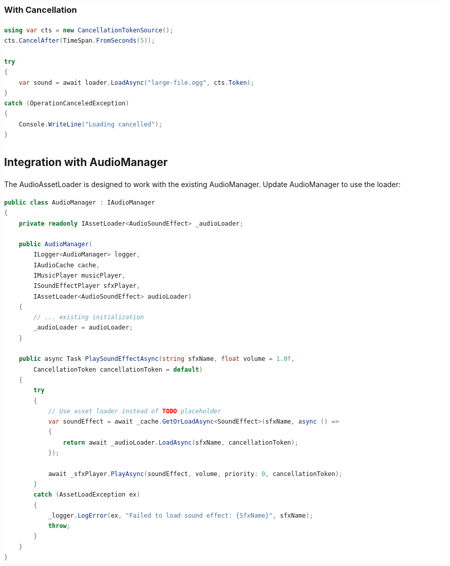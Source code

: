 ```csharp
```

### With Cancellation
```csharp
using var cts = new CancellationTokenSource();
cts.CancelAfter(TimeSpan.FromSeconds(5));

try
{
    var sound = await loader.LoadAsync("large-file.ogg", cts.Token);
}
catch (OperationCanceledException)
{
    Console.WriteLine("Loading cancelled");
}
```

## Integration with AudioManager

The AudioAssetLoader is designed to work with the existing AudioManager. Update AudioManager to use the loader:

```csharp
public class AudioManager : IAudioManager
{
    private readonly IAssetLoader<AudioSoundEffect> _audioLoader;

    public AudioManager(
        ILogger<AudioManager> logger,
        IAudioCache cache,
        IMusicPlayer musicPlayer,
        ISoundEffectPlayer sfxPlayer,
        IAssetLoader<AudioSoundEffect> audioLoader)
    {
        // ... existing initialization
        _audioLoader = audioLoader;
    }

    public async Task PlaySoundEffectAsync(string sfxName, float volume = 1.0f,
        CancellationToken cancellationToken = default)
    {
        try
        {
            // Use asset loader instead of TODO placeholder
            var soundEffect = await _cache.GetOrLoadAsync<SoundEffect>(sfxName, async () =>
            {
                return await _audioLoader.LoadAsync(sfxName, cancellationToken);
            });

            await _sfxPlayer.PlayAsync(soundEffect, volume, priority: 0, cancellationToken);
        }
        catch (AssetLoadException ex)
        {
            _logger.LogError(ex, "Failed to load sound effect: {SfxName}", sfxName);
            throw;
        }
    }
}
```
